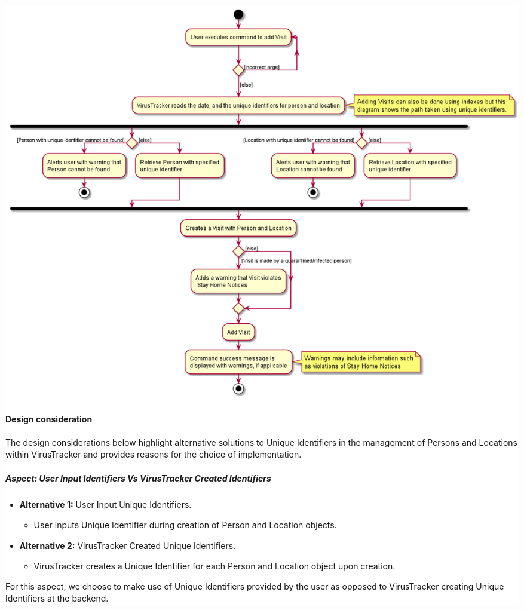 ![AddVisitUniqueIdentifiersActivityDiagram](images/AddVisitUniqueIdentifiersActivityDiagram.png)

<div style="page-break-after: always;"></div>

#### Design consideration

The design considerations below highlight alternative solutions to Unique Identifiers in the management of Persons and Locations within VirusTracker and provides reasons for the choice of implementation.

##### Aspect: User Input Identifiers Vs VirusTracker Created Identifiers
  
* **Alternative 1:** User Input Unique Identifiers.
  * User inputs Unique Identifier during creation of Person and Location objects.
 
* **Alternative 2:** VirusTracker Created Unique Identifiers.
  * VirusTracker creates a Unique Identifier for each Person and Location object upon creation.

For this aspect, we choose to make use of Unique Identifiers provided by the user as opposed to VirusTracker creating Unique Identifiers at the backend.
      